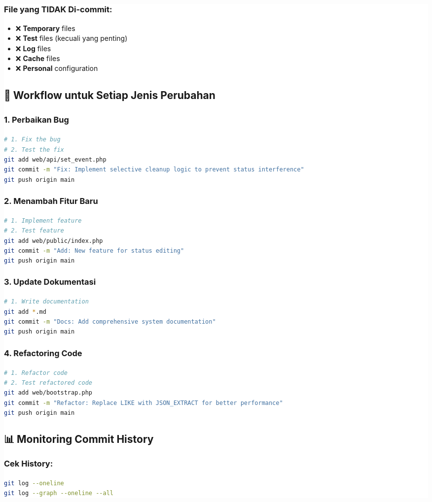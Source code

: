 ### **File yang TIDAK Di-commit:**
- ❌ **Temporary** files
- ❌ **Test** files (kecuali yang penting)
- ❌ **Log** files
- ❌ **Cache** files
- ❌ **Personal** configuration

## 🔄 Workflow untuk Setiap Jenis Perubahan

### **1. Perbaikan Bug**
```bash
# 1. Fix the bug
# 2. Test the fix
git add web/api/set_event.php
git commit -m "Fix: Implement selective cleanup logic to prevent status interference"
git push origin main
```

### **2. Menambah Fitur Baru**
```bash
# 1. Implement feature
# 2. Test feature
git add web/public/index.php
git commit -m "Add: New feature for status editing"
git push origin main
```

### **3. Update Dokumentasi**
```bash
# 1. Write documentation
git add *.md
git commit -m "Docs: Add comprehensive system documentation"
git push origin main
```

### **4. Refactoring Code**
```bash
# 1. Refactor code
# 2. Test refactored code
git add web/bootstrap.php
git commit -m "Refactor: Replace LIKE with JSON_EXTRACT for better performance"
git push origin main
```

## 📊 Monitoring Commit History

### **Cek History:**
```bash
git log --oneline
git log --graph --oneline --all
```
